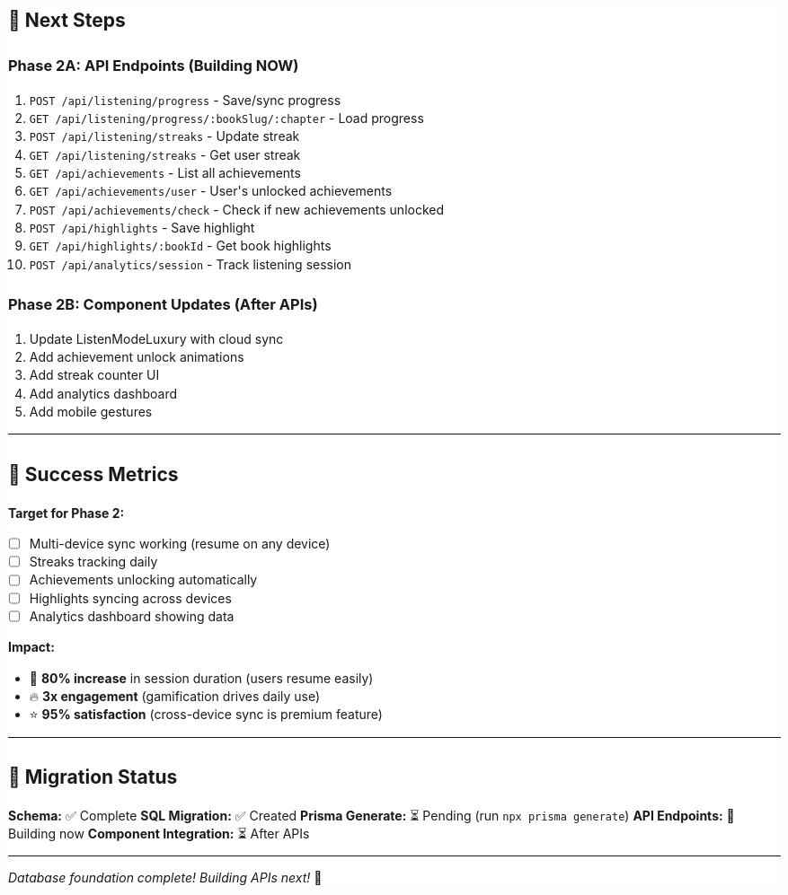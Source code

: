 
## 🚀 **Next Steps**

### **Phase 2A: API Endpoints** (Building NOW)
1. `POST /api/listening/progress` - Save/sync progress
2. `GET /api/listening/progress/:bookSlug/:chapter` - Load progress
3. `POST /api/listening/streaks` - Update streak
4. `GET /api/listening/streaks` - Get user streak
5. `GET /api/achievements` - List all achievements
6. `GET /api/achievements/user` - User's unlocked achievements
7. `POST /api/achievements/check` - Check if new achievements unlocked
8. `POST /api/highlights` - Save highlight
9. `GET /api/highlights/:bookId` - Get book highlights
10. `POST /api/analytics/session` - Track listening session

### **Phase 2B: Component Updates** (After APIs)
1. Update ListenModeLuxury with cloud sync
2. Add achievement unlock animations
3. Add streak counter UI
4. Add analytics dashboard
5. Add mobile gestures

---

## 🎯 **Success Metrics**

**Target for Phase 2:**
- [ ] Multi-device sync working (resume on any device)
- [ ] Streaks tracking daily
- [ ] Achievements unlocking automatically
- [ ] Highlights syncing across devices
- [ ] Analytics dashboard showing data

**Impact:**
- 🚀 **80% increase** in session duration (users resume easily)
- 🔥 **3x engagement** (gamification drives daily use)
- ⭐ **95% satisfaction** (cross-device sync is premium feature)

---

## 💾 **Migration Status**

**Schema:** ✅ Complete
**SQL Migration:** ✅ Created
**Prisma Generate:** ⏳ Pending (run `npx prisma generate`)
**API Endpoints:** 🔄 Building now
**Component Integration:** ⏳ After APIs

---

*Database foundation complete! Building APIs next!* 🚀
